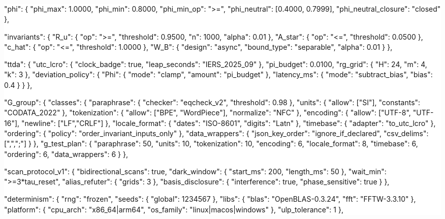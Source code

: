   "phi": {
    "phi_max": 1.0000,
    "phi_min": 0.8000,
    "phi_min_op": ">=",
    "phi_neutral": [0.4000, 0.7999],
    "phi_neutral_closure": "closed"
  },

  "invariants": {
    "R_u":    { "op": ">=", "threshold": 0.9500, "n": 1000, "alpha": 0.01 },
    "A_star": { "op": "<=", "threshold": 0.0500 },
    "c_hat":  { "op": "<=", "threshold": 1.0000 },
    "W_B":    { "design": "async", "bound_type": "separable", "alpha": 0.01 }
  },

  "ttda": {
    "utc_lcro": { "clock_badge": true, "leap_seconds": "IERS_2025_09" },
    "pi_budget": 0.0100,
    "rg_grid": { "H": 24, "m": 4, "k": 3 },
    "deviation_policy": {
      "Phi": { "mode": "clamp", "amount": "pi_budget" },
      "latency_ms": { "mode": "subtract_bias", "bias": 0.4 }
    }
  },

  "G_group": {
    "classes": {
      "paraphrase":     { "checker": "eqcheck_v2", "threshold": 0.98 },
      "units":          { "allow": ["SI"], "constants": "CODATA_2022" },
      "tokenization":   { "allow": ["BPE", "WordPiece"], "normalize": "NFC" },
      "encoding":       { "allow": ["UTF-8", "UTF-16"], "newline": ["LF","CRLF"] },
      "locale_format":  { "dates": "ISO-8601", "digits": "Latn" },
      "timebase":       { "adapter": "to_utc_lcro" },
      "ordering":       { "policy": "order_invariant_inputs_only" },
      "data_wrappers":  { "json_key_order": "ignore_if_declared", "csv_delims": [",",";"] }
    },
    "g_test_plan": { "paraphrase": 50, "units": 10, "tokenization": 10, "encoding": 6, "locale_format": 8, "timebase": 6, "ordering": 6, "data_wrappers": 6 }
  },

  "scan_protocol_v1": {
    "bidirectional_scans": true,
    "dark_window": { "start_ms": 200, "length_ms": 50 },
    "wait_min": ">=3*tau_reset",
    "alias_refuter": { "grids": 3 },
    "basis_disclosure": { "interference": true, "phase_sensitive": true }
  },

  "determinism": {
    "rng": "frozen",
    "seeds": { "global": 1234567 },
    "libs": { "blas": "OpenBLAS-0.3.24", "fft": "FFTW-3.3.10" },
    "platform": { "cpu_arch": "x86_64|arm64", "os_family": "linux|macos|windows" },
    "ulp_tolerance": 1
  },
